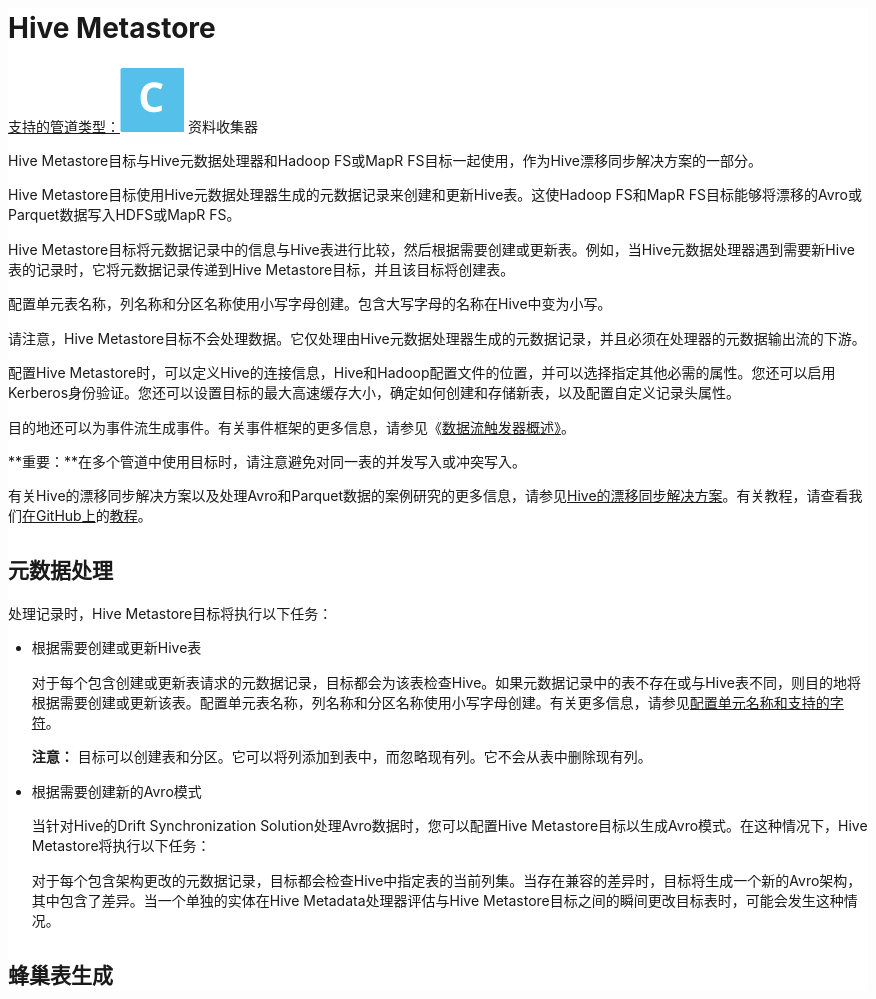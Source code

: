# Hive Metastore

[支持的管道类型：](https://streamsets.com/documentation/controlhub/latest/help/datacollector/UserGuide/Pipeline_Configuration/ProductIcons_Doc.html#concept_mjg_ly5_pgb)![img](imgs/icon-SDC-20200310184522366.png) 资料收集器

Hive Metastore目标与Hive元数据处理器和Hadoop FS或MapR FS目标一起使用，作为Hive漂移同步解决方案的一部分。

Hive Metastore目标使用Hive元数据处理器生成的元数据记录来创建和更新Hive表。这使Hadoop FS和MapR FS目标能够将漂移的Avro或Parquet数据写入HDFS或MapR FS。

Hive Metastore目标将元数据记录中的信息与Hive表进行比较，然后根据需要创建或更新表。例如，当Hive元数据处理器遇到需要新Hive表的记录时，它将元数据记录传递到Hive Metastore目标，并且该目标将创建表。

配置单元表名称，列名称和分区名称使用小写字母创建。包含大写字母的名称在Hive中变为小写。

请注意，Hive Metastore目标不会处理数据。它仅处理由Hive元数据处理器生成的元数据记录，并且必须在处理器的元数据输出流的下游。

配置Hive Metastore时，可以定义Hive的连接信息，Hive和Hadoop配置文件的位置，并可以选择指定其他必需的属性。您还可以启用Kerberos身份验证。您还可以设置目标的最大高速缓存大小，确定如何创建和存储新表，以及配置自定义记录头属性。

目的地还可以为事件流生成事件。有关事件框架的更多信息，请参见《[数据流触发器概述》](https://streamsets.com/documentation/controlhub/latest/help/datacollector/UserGuide/Event_Handling/EventFramework-Title.html#concept_cph_5h4_lx)。

**重要：**在多个管道中使用目标时，请注意避免对同一表的并发写入或冲突写入。

有关Hive的漂移同步解决方案以及处理Avro和Parquet数据的案例研究的更多信息，请参见[Hive的漂移同步解决方案](https://streamsets.com/documentation/controlhub/latest/help/datacollector/UserGuide/Hive_Drift_Solution/HiveDriftSolution_title.html#concept_phk_bdf_2w)。有关教程，请查看我们[在GitHub上](https://github.com/streamsets/tutorials/blob/master/tutorial-hivedrift/readme.md)的[教程](https://github.com/streamsets/tutorials/blob/master/tutorial-hivedrift/readme.md)。

## 元数据处理

处理记录时，Hive Metastore目标将执行以下任务：

- 根据需要创建或更新Hive表

  对于每个包含创建或更新表请求的元数据记录，目标都会为该表检查Hive。如果元数据记录中的表不存在或与Hive表不同，则目的地将根据需要创建或更新该表。配置单元表名称，列名称和分区名称使用小写字母创建。有关更多信息，请参见[配置单元名称和支持的字符](https://streamsets.com/documentation/controlhub/latest/help/datacollector/UserGuide/Processors/HiveMetadata.html#concept_vt5_z5l_nx)。

  **注意：** 目标可以创建表和分区。它可以将列添加到表中，而忽略现有列。它不会从表中删除现有列。

- 根据需要创建新的Avro模式

  当针对Hive的Drift Synchronization Solution处理Avro数据时，您可以配置Hive Metastore目标以生成Avro模式。在这种情况下，Hive Metastore将执行以下任务：

  对于每个包含架构更改的元数据记录，目标都会检查Hive中指定表的当前列集。当存在兼容的差异时，目标将生成一个新的Avro架构，其中包含了差异。当一个单独的实体在Hive Metadata处理器评估与Hive Metastore目标之间的瞬间更改目标表时，可能会发生这种情况。

## 蜂巢表生成
